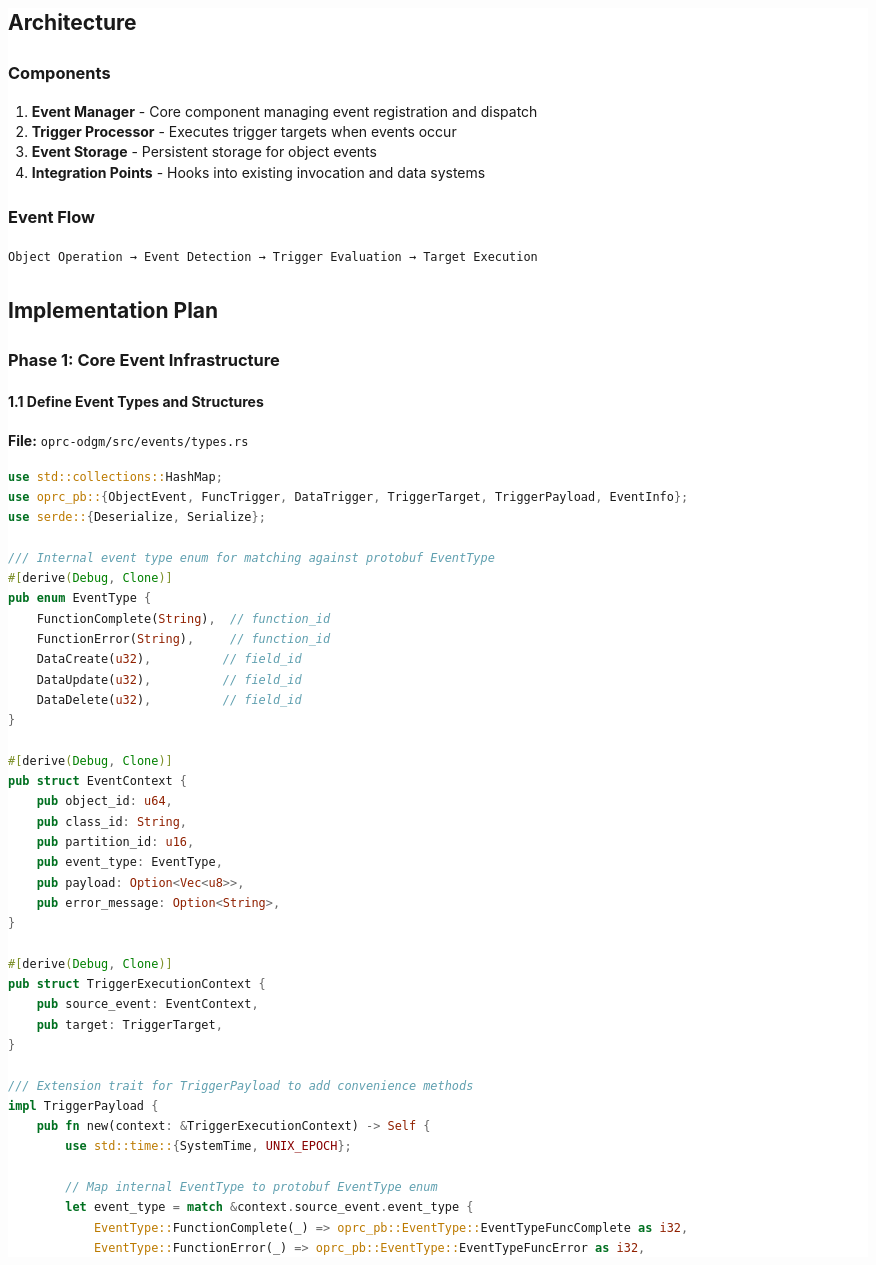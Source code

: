 ## Architecture

### Components

1. **Event Manager** - Core component managing event registration and dispatch
2. **Trigger Processor** - Executes trigger targets when events occur
3. **Event Storage** - Persistent storage for object events
4. **Integration Points** - Hooks into existing invocation and data systems

### Event Flow

```
Object Operation → Event Detection → Trigger Evaluation → Target Execution
```

## Implementation Plan

### Phase 1: Core Event Infrastructure

#### 1.1 Define Event Types and Structures

**File:** `oprc-odgm/src/events/types.rs`

```rust
use std::collections::HashMap;
use oprc_pb::{ObjectEvent, FuncTrigger, DataTrigger, TriggerTarget, TriggerPayload, EventInfo};
use serde::{Deserialize, Serialize};

/// Internal event type enum for matching against protobuf EventType
#[derive(Debug, Clone)]
pub enum EventType {
    FunctionComplete(String),  // function_id
    FunctionError(String),     // function_id
    DataCreate(u32),          // field_id
    DataUpdate(u32),          // field_id
    DataDelete(u32),          // field_id
}

#[derive(Debug, Clone)]
pub struct EventContext {
    pub object_id: u64,
    pub class_id: String,
    pub partition_id: u16,
    pub event_type: EventType,
    pub payload: Option<Vec<u8>>,
    pub error_message: Option<String>,
}

#[derive(Debug, Clone)]
pub struct TriggerExecutionContext {
    pub source_event: EventContext,
    pub target: TriggerTarget,
}

/// Extension trait for TriggerPayload to add convenience methods
impl TriggerPayload {
    pub fn new(context: &TriggerExecutionContext) -> Self {
        use std::time::{SystemTime, UNIX_EPOCH};
        
        // Map internal EventType to protobuf EventType enum
        let event_type = match &context.source_event.event_type {
            EventType::FunctionComplete(_) => oprc_pb::EventType::EventTypeFuncComplete as i32,
            EventType::FunctionError(_) => oprc_pb::EventType::EventTypeFuncError as i32,
```